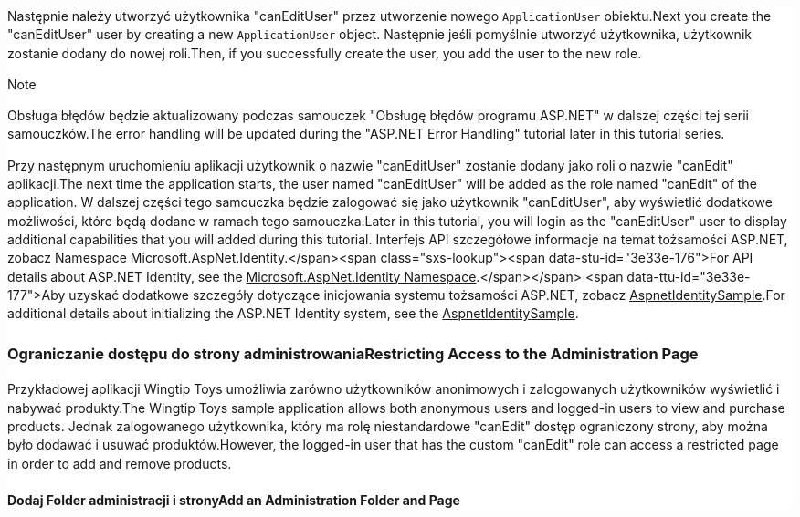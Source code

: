 <span data-ttu-id="3e33e-171">Następnie należy utworzyć użytkownika "canEditUser" przez utworzenie nowego `ApplicationUser` obiektu.</span><span class="sxs-lookup"><span data-stu-id="3e33e-171">Next you create the "canEditUser" user by creating a new `ApplicationUser` object.</span></span> <span data-ttu-id="3e33e-172">Następnie jeśli pomyślnie utworzyć użytkownika, użytkownik zostanie dodany do nowej roli.</span><span class="sxs-lookup"><span data-stu-id="3e33e-172">Then, if you successfully create the user, you add the user to the new role.</span></span>

> [!NOTE] 
> 
> <span data-ttu-id="3e33e-173">Obsługa błędów będzie aktualizowany podczas samouczek "Obsługę błędów programu ASP.NET" w dalszej części tej serii samouczków.</span><span class="sxs-lookup"><span data-stu-id="3e33e-173">The error handling will be updated during the "ASP.NET Error Handling" tutorial later in this tutorial series.</span></span>

<span data-ttu-id="3e33e-174">Przy następnym uruchomieniu aplikacji użytkownik o nazwie "canEditUser" zostanie dodany jako roli o nazwie "canEdit" aplikacji.</span><span class="sxs-lookup"><span data-stu-id="3e33e-174">The next time the application starts, the user named "canEditUser" will be added as the role named "canEdit" of the application.</span></span> <span data-ttu-id="3e33e-175">W dalszej części tego samouczka będzie zalogować się jako użytkownik "canEditUser", aby wyświetlić dodatkowe możliwości, które będą dodane w ramach tego samouczka.</span><span class="sxs-lookup"><span data-stu-id="3e33e-175">Later in this tutorial, you will login as the "canEditUser" user to display additional capabilities that you will added during this tutorial.</span></span> <span data-ttu-id="3e33e-176">Interfejs API szczegółowe informacje na temat tożsamości ASP.NET, zobacz [Namespace Microsoft.AspNet.Identity](https://msdn.microsoft.com/library/microsoft.aspnet.identity(v=vs.111).aspx).</span><span class="sxs-lookup"><span data-stu-id="3e33e-176">For API details about ASP.NET Identity, see the [Microsoft.AspNet.Identity Namespace](https://msdn.microsoft.com/library/microsoft.aspnet.identity(v=vs.111).aspx).</span></span> <span data-ttu-id="3e33e-177">Aby uzyskać dodatkowe szczegóły dotyczące inicjowania systemu tożsamości ASP.NET, zobacz [AspnetIdentitySample](https://github.com/rustd/AspnetIdentitySample/blob/master/AspnetIdentitySample/App_Start/IdentityConfig.cs).</span><span class="sxs-lookup"><span data-stu-id="3e33e-177">For additional details about initializing the ASP.NET Identity system, see the [AspnetIdentitySample](https://github.com/rustd/AspnetIdentitySample/blob/master/AspnetIdentitySample/App_Start/IdentityConfig.cs).</span></span>

### <a name="restricting-access-to-the-administration-page"></a><span data-ttu-id="3e33e-178">Ograniczanie dostępu do strony administrowania</span><span class="sxs-lookup"><span data-stu-id="3e33e-178">Restricting Access to the Administration Page</span></span>

<span data-ttu-id="3e33e-179">Przykładowej aplikacji Wingtip Toys umożliwia zarówno użytkowników anonimowych i zalogowanych użytkowników wyświetlić i nabywać produkty.</span><span class="sxs-lookup"><span data-stu-id="3e33e-179">The Wingtip Toys sample application allows both anonymous users and logged-in users to view and purchase products.</span></span> <span data-ttu-id="3e33e-180">Jednak zalogowanego użytkownika, który ma rolę niestandardowe "canEdit" dostęp ograniczony strony, aby można było dodawać i usuwać produktów.</span><span class="sxs-lookup"><span data-stu-id="3e33e-180">However, the logged-in user that has the custom "canEdit" role can access a restricted page in order to add and remove products.</span></span>

#### <a name="add-an-administration-folder-and-page"></a><span data-ttu-id="3e33e-181">Dodaj Folder administracji i strony</span><span class="sxs-lookup"><span data-stu-id="3e33e-181">Add an Administration Folder and Page</span></span>
